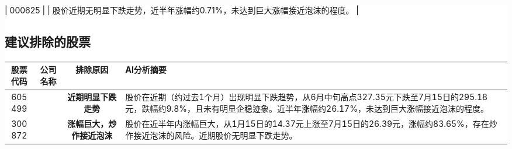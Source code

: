 | 000625 |  | 股价近期无明显下跌走势，近半年涨幅约0.71%，未达到巨大涨幅接近泡沫的程度。 |

## 建议排除的股票

| 股票代码 | 公司名称 | 排除原因 | AI分析摘要 |
|:---:|:---:|:---:|:---|
| 605499 |  | **近期明显下跌走势** | 股价在近期（约过去1个月）出现明显下跌趋势，从6月中旬高点327.35元下跌至7月15日的295.18元，跌幅约9.8%，且未有明显企稳迹象。近半年涨幅约26.17%，未达到巨大涨幅接近泡沫的程度。 |
| 300872 |  | **涨幅巨大，炒作接近泡沫** | 股价在近半年内涨幅巨大，从1月15日的14.37元上涨至7月15日的26.39元，涨幅约83.65%，存在炒作接近泡沫的风险。近期股价无明显下跌走势。 |
